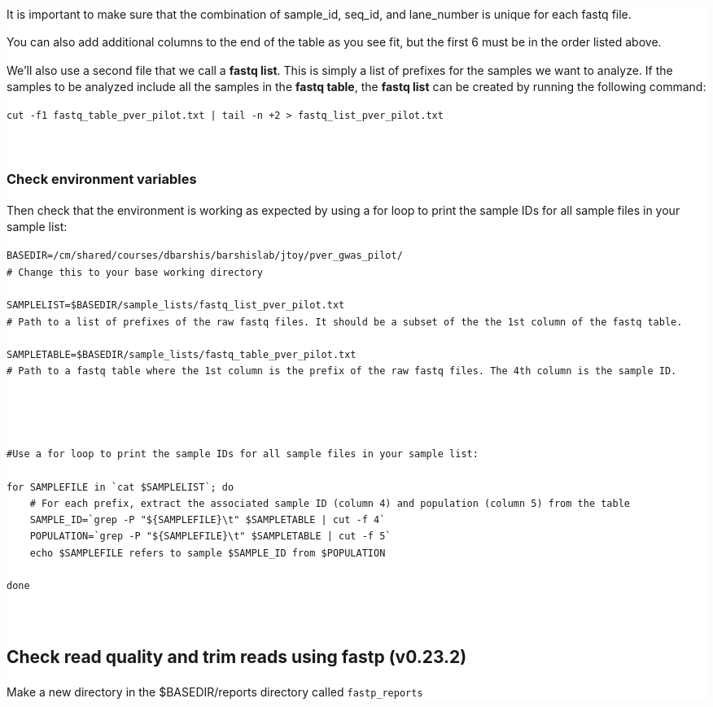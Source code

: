 It is important to make sure that the combination of sample\_id,
seq\_id, and lane\_number is unique for each fastq file.

You can also add additional columns to the end of the table as you see
fit, but the first 6 must be in the order listed above.  

We’ll also use a second file that we call a **fastq list**. This is
simply a list of prefixes for the samples we want to analyze. If the
samples to be analyzed include all the samples in the **fastq table**,
the **fastq list** can be created by running the following command:

    cut -f1 fastq_table_pver_pilot.txt | tail -n +2 > fastq_list_pver_pilot.txt

 

### Check environment variables

Then check that the environment is working as expected by using a for
loop to print the sample IDs for all sample files in your sample list:

    BASEDIR=/cm/shared/courses/dbarshis/barshislab/jtoy/pver_gwas_pilot/
    # Change this to your base working directory

    SAMPLELIST=$BASEDIR/sample_lists/fastq_list_pver_pilot.txt
    # Path to a list of prefixes of the raw fastq files. It should be a subset of the the 1st column of the fastq table.

    SAMPLETABLE=$BASEDIR/sample_lists/fastq_table_pver_pilot.txt
    # Path to a fastq table where the 1st column is the prefix of the raw fastq files. The 4th column is the sample ID.




    #Use a for loop to print the sample IDs for all sample files in your sample list:

    for SAMPLEFILE in `cat $SAMPLELIST`; do
        # For each prefix, extract the associated sample ID (column 4) and population (column 5) from the table
        SAMPLE_ID=`grep -P "${SAMPLEFILE}\t" $SAMPLETABLE | cut -f 4`
        POPULATION=`grep -P "${SAMPLEFILE}\t" $SAMPLETABLE | cut -f 5`
        echo $SAMPLEFILE refers to sample $SAMPLE_ID from $POPULATION

    done

 

## Check read quality and trim reads using fastp (v0.23.2)

Make a new directory in the $BASEDIR/reports directory called
`fastp_reports`
